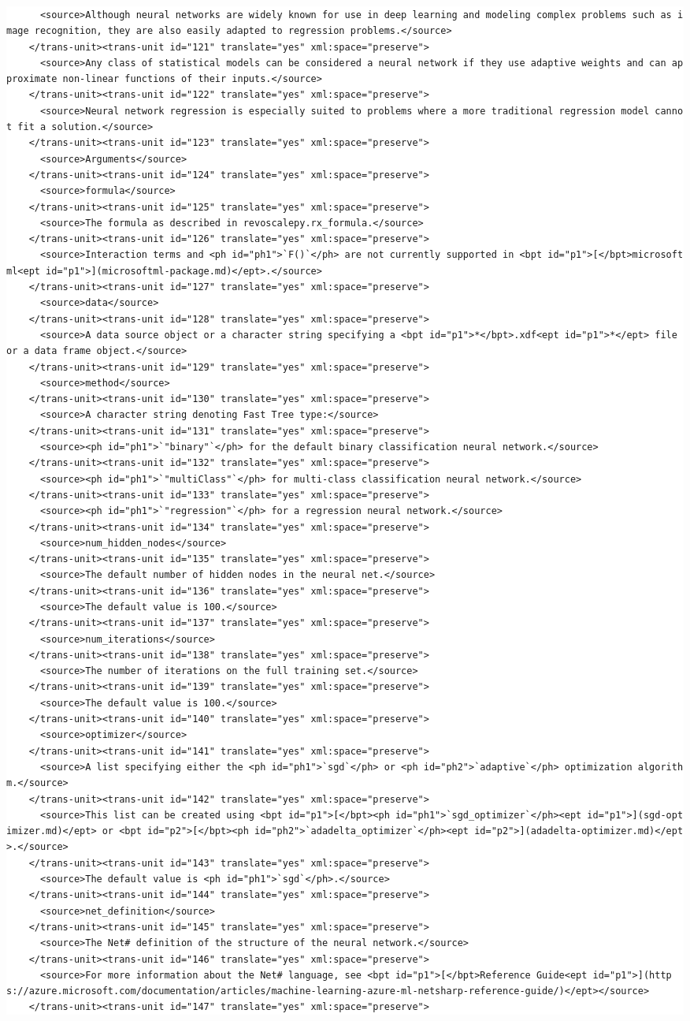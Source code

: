           <source>Although neural networks are widely known for use in deep learning and modeling complex problems such as image recognition, they are also easily adapted to regression problems.</source>
        </trans-unit><trans-unit id="121" translate="yes" xml:space="preserve">
          <source>Any class of statistical models can be considered a neural network if they use adaptive weights and can approximate non-linear functions of their inputs.</source>
        </trans-unit><trans-unit id="122" translate="yes" xml:space="preserve">
          <source>Neural network regression is especially suited to problems where a more traditional regression model cannot fit a solution.</source>
        </trans-unit><trans-unit id="123" translate="yes" xml:space="preserve">
          <source>Arguments</source>
        </trans-unit><trans-unit id="124" translate="yes" xml:space="preserve">
          <source>formula</source>
        </trans-unit><trans-unit id="125" translate="yes" xml:space="preserve">
          <source>The formula as described in revoscalepy.rx_formula.</source>
        </trans-unit><trans-unit id="126" translate="yes" xml:space="preserve">
          <source>Interaction terms and <ph id="ph1">`F()`</ph> are not currently supported in <bpt id="p1">[</bpt>microsoftml<ept id="p1">](microsoftml-package.md)</ept>.</source>
        </trans-unit><trans-unit id="127" translate="yes" xml:space="preserve">
          <source>data</source>
        </trans-unit><trans-unit id="128" translate="yes" xml:space="preserve">
          <source>A data source object or a character string specifying a <bpt id="p1">*</bpt>.xdf<ept id="p1">*</ept> file or a data frame object.</source>
        </trans-unit><trans-unit id="129" translate="yes" xml:space="preserve">
          <source>method</source>
        </trans-unit><trans-unit id="130" translate="yes" xml:space="preserve">
          <source>A character string denoting Fast Tree type:</source>
        </trans-unit><trans-unit id="131" translate="yes" xml:space="preserve">
          <source><ph id="ph1">`"binary"`</ph> for the default binary classification neural network.</source>
        </trans-unit><trans-unit id="132" translate="yes" xml:space="preserve">
          <source><ph id="ph1">`"multiClass"`</ph> for multi-class classification neural network.</source>
        </trans-unit><trans-unit id="133" translate="yes" xml:space="preserve">
          <source><ph id="ph1">`"regression"`</ph> for a regression neural network.</source>
        </trans-unit><trans-unit id="134" translate="yes" xml:space="preserve">
          <source>num_hidden_nodes</source>
        </trans-unit><trans-unit id="135" translate="yes" xml:space="preserve">
          <source>The default number of hidden nodes in the neural net.</source>
        </trans-unit><trans-unit id="136" translate="yes" xml:space="preserve">
          <source>The default value is 100.</source>
        </trans-unit><trans-unit id="137" translate="yes" xml:space="preserve">
          <source>num_iterations</source>
        </trans-unit><trans-unit id="138" translate="yes" xml:space="preserve">
          <source>The number of iterations on the full training set.</source>
        </trans-unit><trans-unit id="139" translate="yes" xml:space="preserve">
          <source>The default value is 100.</source>
        </trans-unit><trans-unit id="140" translate="yes" xml:space="preserve">
          <source>optimizer</source>
        </trans-unit><trans-unit id="141" translate="yes" xml:space="preserve">
          <source>A list specifying either the <ph id="ph1">`sgd`</ph> or <ph id="ph2">`adaptive`</ph> optimization algorithm.</source>
        </trans-unit><trans-unit id="142" translate="yes" xml:space="preserve">
          <source>This list can be created using <bpt id="p1">[</bpt><ph id="ph1">`sgd_optimizer`</ph><ept id="p1">](sgd-optimizer.md)</ept> or <bpt id="p2">[</bpt><ph id="ph2">`adadelta_optimizer`</ph><ept id="p2">](adadelta-optimizer.md)</ept>.</source>
        </trans-unit><trans-unit id="143" translate="yes" xml:space="preserve">
          <source>The default value is <ph id="ph1">`sgd`</ph>.</source>
        </trans-unit><trans-unit id="144" translate="yes" xml:space="preserve">
          <source>net_definition</source>
        </trans-unit><trans-unit id="145" translate="yes" xml:space="preserve">
          <source>The Net# definition of the structure of the neural network.</source>
        </trans-unit><trans-unit id="146" translate="yes" xml:space="preserve">
          <source>For more information about the Net# language, see <bpt id="p1">[</bpt>Reference Guide<ept id="p1">](https://azure.microsoft.com/documentation/articles/machine-learning-azure-ml-netsharp-reference-guide/)</ept></source>
        </trans-unit><trans-unit id="147" translate="yes" xml:space="preserve">